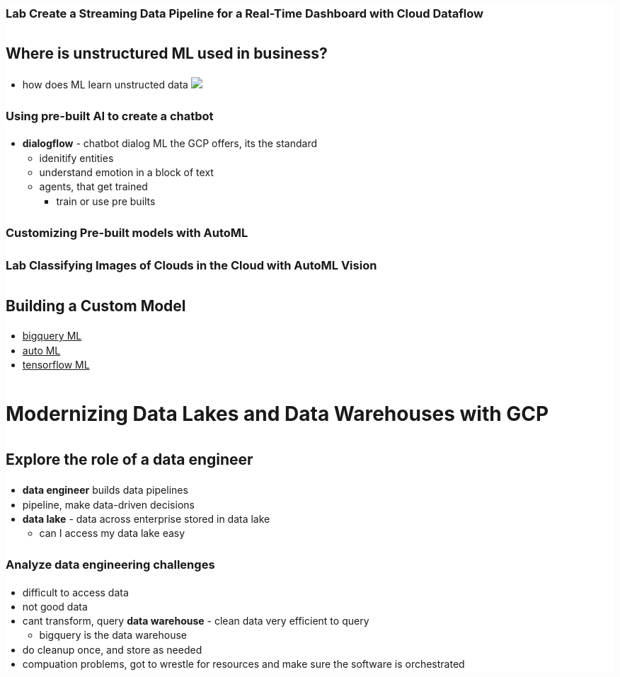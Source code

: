 ### Lab Create a Streaming Data Pipeline for a Real-Time Dashboard with Cloud Dataflow


## Where is unstructured ML used in business?

* how does ML learn unstructed data
![](images/unstructed_ML_models_API.PNG)


### Using pre-built AI to create a chatbot

* __dialogflow__ - chatbot dialog ML the GCP offers, its the standard
    * idenitify entities
    * understand emotion in a block of text
    * agents, that get trained
        * train or use pre builts
     

### Customizing Pre-built models with AutoML

### Lab Classifying Images of Clouds in the Cloud with AutoML Vision


## Building a Custom Model

*  [bigquery ML](https://cloud.google.com/bigquery/docs/bigqueryml-intro)
*  [auto ML](https://cloud.google.com/automl/)
*  [tensorflow ML](https://www.tensorflow.org/tutorials/)


# Modernizing Data Lakes and Data Warehouses with GCP

## Explore the role of a data engineer

* __data engineer__ builds data pipelines
* pipeline, make data-driven decisions
* __data lake__ - data across enterprise stored in data lake
    * can I access my data lake easy

### Analyze data engineering challenges

* difficult to access data
* not good data
* cant transform, query
__data warehouse__ - clean data very efficient to query
    * bigquery is the data warehouse
*  do cleanup once, and store as needed
* compuation problems, got to wrestle for resources and make sure the software is orchestrated
